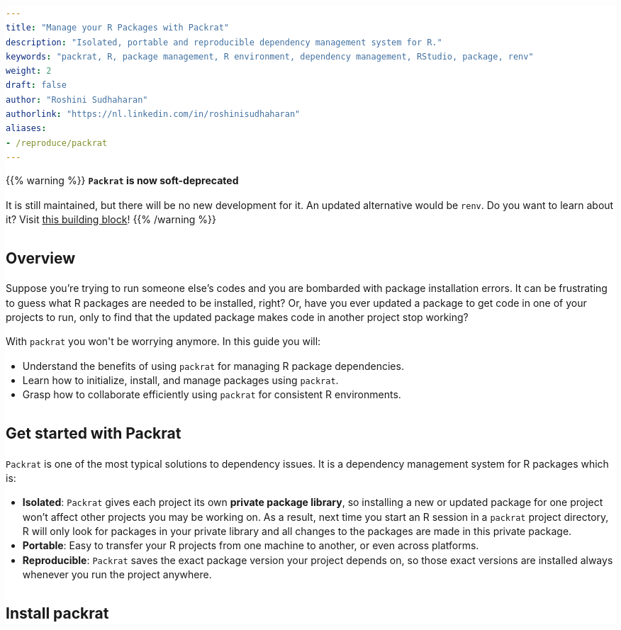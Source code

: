 ```yaml
---
title: "Manage your R Packages with Packrat"
description: "Isolated, portable and reproducible dependency management system for R."
keywords: "packrat, R, package management, R environment, dependency management, RStudio, package, renv"
weight: 2
draft: false
author: "Roshini Sudhaharan"
authorlink: "https://nl.linkedin.com/in/roshinisudhaharan"
aliases:
- /reproduce/packrat
---
```


{{% warning %}}
**`Packrat` is now soft-deprecated** 

It is still maintained, but there will be no new development for it. An updated alternative would be `renv`. 
Do you want to learn about it? Visit [this building block](https://tilburgsciencehub.com/building-blocks/automate-and-execute-your-work/reproducible-work/renv/)!
{{% /warning %}}

## Overview

Suppose you’re trying to run someone else’s codes and you are bombarded with package installation errors. It can be frustrating to guess what R packages are needed to be installed, right? Or, have you ever updated a package to get code in one of your projects to run, only to find that the updated package makes code in another project stop working?

With `packrat` you won't be worrying anymore. In this guide you will:

- Understand the benefits of using `packrat` for managing R package dependencies.
- Learn how to initialize, install, and manage packages using `packrat`.
- Grasp how to collaborate efficiently using `packrat` for consistent R environments.

## Get started with Packrat

`Packrat` is one of the most typical solutions to dependency issues. It is a dependency management system for R packages which is:

- **Isolated**: `Packrat` gives each project its own **private package library**, so installing a new or updated package for one project won’t affect other projects you may be working on. As a result, next time you start an R session in a `packrat` project directory, R will only look for packages in your private library and all changes to the packages are made in this private package.
- **Portable**: Easy to transfer your R projects from one machine to another, or even across platforms.
- **Reproducible**: `Packrat` saves the exact package version your project depends on, so those exact versions are installed always whenever you run the project anywhere.

## Install packrat
